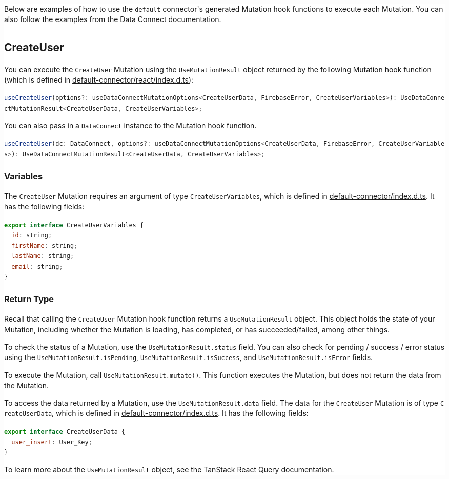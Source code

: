 Below are examples of how to use the `default` connector's generated Mutation hook functions to execute each Mutation. You can also follow the examples from the [Data Connect documentation](https://firebase.google.com/docs/data-connect/web-sdk#use_queries_and_mutations_in_your_react_client).

## CreateUser
You can execute the `CreateUser` Mutation using the `UseMutationResult` object returned by the following Mutation hook function (which is defined in [default-connector/react/index.d.ts](./index.d.ts)):
```javascript
useCreateUser(options?: useDataConnectMutationOptions<CreateUserData, FirebaseError, CreateUserVariables>): UseDataConnectMutationResult<CreateUserData, CreateUserVariables>;
```
You can also pass in a `DataConnect` instance to the Mutation hook function.
```javascript
useCreateUser(dc: DataConnect, options?: useDataConnectMutationOptions<CreateUserData, FirebaseError, CreateUserVariables>): UseDataConnectMutationResult<CreateUserData, CreateUserVariables>;
```

### Variables
The `CreateUser` Mutation requires an argument of type `CreateUserVariables`, which is defined in [default-connector/index.d.ts](../index.d.ts). It has the following fields:

```javascript
export interface CreateUserVariables {
  id: string;
  firstName: string;
  lastName: string;
  email: string;
}
```
### Return Type
Recall that calling the `CreateUser` Mutation hook function returns a `UseMutationResult` object. This object holds the state of your Mutation, including whether the Mutation is loading, has completed, or has succeeded/failed, among other things.

To check the status of a Mutation, use the `UseMutationResult.status` field. You can also check for pending / success / error status using the `UseMutationResult.isPending`, `UseMutationResult.isSuccess`, and `UseMutationResult.isError` fields.

To execute the Mutation, call `UseMutationResult.mutate()`. This function executes the Mutation, but does not return the data from the Mutation.

To access the data returned by a Mutation, use the `UseMutationResult.data` field. The data for the `CreateUser` Mutation is of type `CreateUserData`, which is defined in [default-connector/index.d.ts](../index.d.ts). It has the following fields:
```javascript
export interface CreateUserData {
  user_insert: User_Key;
}
```

To learn more about the `UseMutationResult` object, see the [TanStack React Query documentation](https://tanstack.com/query/v5/docs/framework/react/reference/useMutation).
